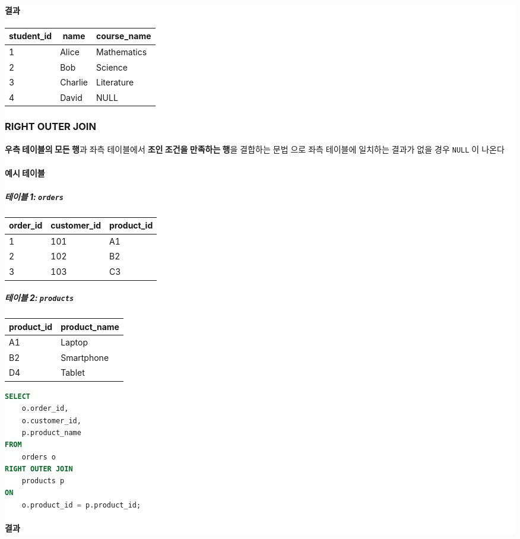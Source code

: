 
#### 결과

|student_id|name|course_name|
|---|---|---|
|1|Alice|Mathematics|
|2|Bob|Science|
|3|Charlie|Literature|
|4|David|NULL|

### RIGHT OUTER JOIN

**우측 테이블의 모든 행**과 좌측 테이블에서 **조인 조건을 만족하는 행**을 결합하는 문법 으로 좌측 테이블에 일치하는 결과가 없을 경우 `NULL`  이 나온다


#### 예시 테이블

##### 테이블 1: `orders`

| order_id | customer_id | product_id |
| -------- | ----------- | ---------- |
| 1        | 101         | A1         |
| 2        | 102         | B2         |
| 3        | 103         | C3         |

##### 테이블 2: `products`

| product_id | product_name |
| ---------- | ------------ |
| A1         | Laptop       |
| B2         | Smartphone   |
| D4         | Tablet       |

```sql
SELECT 
    o.order_id,
    o.customer_id,
    p.product_name
FROM 
    orders o
RIGHT OUTER JOIN 
    products p
ON 
    o.product_id = p.product_id;
```


#### 결과
